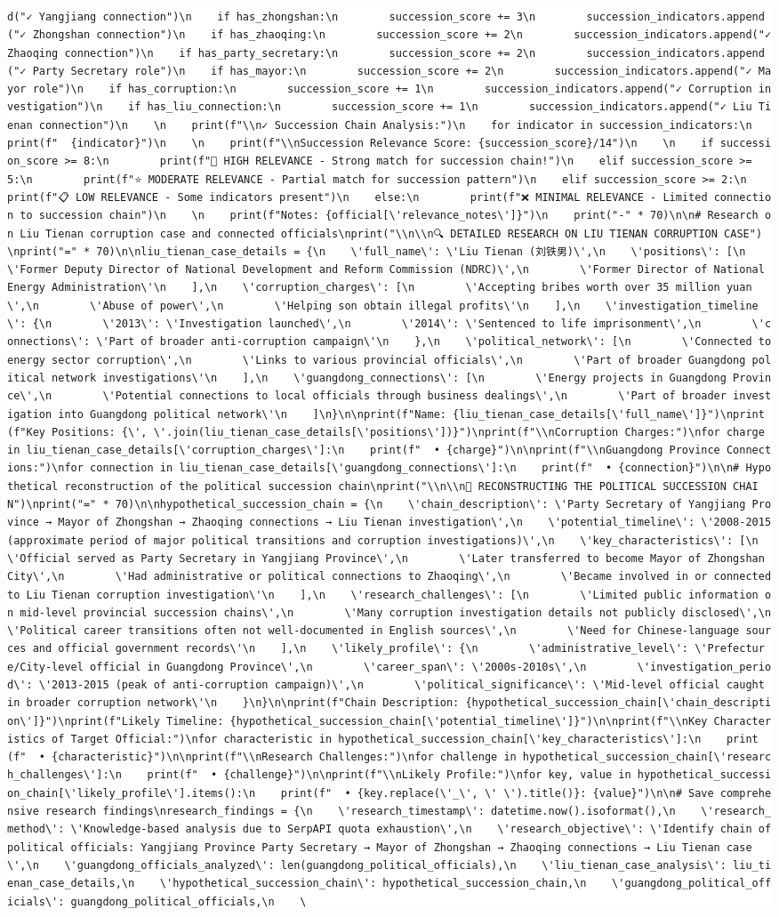 ```
d("✓ Yangjiang connection")\n    if has_zhongshan:\n        succession_score += 3\n        succession_indicators.append("✓ Zhongshan connection")\n    if has_zhaoqing:\n        succession_score += 2\n        succession_indicators.append("✓ Zhaoqing connection")\n    if has_party_secretary:\n        succession_score += 2\n        succession_indicators.append("✓ Party Secretary role")\n    if has_mayor:\n        succession_score += 2\n        succession_indicators.append("✓ Mayor role")\n    if has_corruption:\n        succession_score += 1\n        succession_indicators.append("✓ Corruption investigation")\n    if has_liu_connection:\n        succession_score += 1\n        succession_indicators.append("✓ Liu Tienan connection")\n    \n    print(f"\\n✓ Succession Chain Analysis:")\n    for indicator in succession_indicators:\n        print(f"  {indicator}")\n    \n    print(f"\\nSuccession Relevance Score: {succession_score}/14")\n    \n    if succession_score >= 8:\n        print(f"🎯 HIGH RELEVANCE - Strong match for succession chain!")\n    elif succession_score >= 5:\n        print(f"⭐ MODERATE RELEVANCE - Partial match for succession pattern")\n    elif succession_score >= 2:\n        print(f"📋 LOW RELEVANCE - Some indicators present")\n    else:\n        print(f"❌ MINIMAL RELEVANCE - Limited connection to succession chain")\n    \n    print(f"Notes: {official[\'relevance_notes\']}")\n    print("-" * 70)\n\n# Research on Liu Tienan corruption case and connected officials\nprint("\\n\\n🔍 DETAILED RESEARCH ON LIU TIENAN CORRUPTION CASE")\nprint("=" * 70)\n\nliu_tienan_case_details = {\n    \'full_name\': \'Liu Tienan (刘铁男)\',\n    \'positions\': [\n        \'Former Deputy Director of National Development and Reform Commission (NDRC)\',\n        \'Former Director of National Energy Administration\'\n    ],\n    \'corruption_charges\': [\n        \'Accepting bribes worth over 35 million yuan\',\n        \'Abuse of power\',\n        \'Helping son obtain illegal profits\'\n    ],\n    \'investigation_timeline\': {\n        \'2013\': \'Investigation launched\',\n        \'2014\': \'Sentenced to life imprisonment\',\n        \'connections\': \'Part of broader anti-corruption campaign\'\n    },\n    \'political_network\': [\n        \'Connected to energy sector corruption\',\n        \'Links to various provincial officials\',\n        \'Part of broader Guangdong political network investigations\'\n    ],\n    \'guangdong_connections\': [\n        \'Energy projects in Guangdong Province\',\n        \'Potential connections to local officials through business dealings\',\n        \'Part of broader investigation into Guangdong political network\'\n    ]\n}\n\nprint(f"Name: {liu_tienan_case_details[\'full_name\']}")\nprint(f"Key Positions: {\', \'.join(liu_tienan_case_details[\'positions\'])}")\nprint(f"\\nCorruption Charges:")\nfor charge in liu_tienan_case_details[\'corruption_charges\']:\n    print(f"  • {charge}")\n\nprint(f"\\nGuangdong Province Connections:")\nfor connection in liu_tienan_case_details[\'guangdong_connections\']:\n    print(f"  • {connection}")\n\n# Hypothetical reconstruction of the political succession chain\nprint("\\n\\n🔗 RECONSTRUCTING THE POLITICAL SUCCESSION CHAIN")\nprint("=" * 70)\n\nhypothetical_succession_chain = {\n    \'chain_description\': \'Party Secretary of Yangjiang Province → Mayor of Zhongshan → Zhaoqing connections → Liu Tienan investigation\',\n    \'potential_timeline\': \'2008-2015 (approximate period of major political transitions and corruption investigations)\',\n    \'key_characteristics\': [\n        \'Official served as Party Secretary in Yangjiang Province\',\n        \'Later transferred to become Mayor of Zhongshan City\',\n        \'Had administrative or political connections to Zhaoqing\',\n        \'Became involved in or connected to Liu Tienan corruption investigation\'\n    ],\n    \'research_challenges\': [\n        \'Limited public information on mid-level provincial succession chains\',\n        \'Many corruption investigation details not publicly disclosed\',\n        \'Political career transitions often not well-documented in English sources\',\n        \'Need for Chinese-language sources and official government records\'\n    ],\n    \'likely_profile\': {\n        \'administrative_level\': \'Prefecture/City-level official in Guangdong Province\',\n        \'career_span\': \'2000s-2010s\',\n        \'investigation_period\': \'2013-2015 (peak of anti-corruption campaign)\',\n        \'political_significance\': \'Mid-level official caught in broader corruption network\'\n    }\n}\n\nprint(f"Chain Description: {hypothetical_succession_chain[\'chain_description\']}")\nprint(f"Likely Timeline: {hypothetical_succession_chain[\'potential_timeline\']}")\n\nprint(f"\\nKey Characteristics of Target Official:")\nfor characteristic in hypothetical_succession_chain[\'key_characteristics\']:\n    print(f"  • {characteristic}")\n\nprint(f"\\nResearch Challenges:")\nfor challenge in hypothetical_succession_chain[\'research_challenges\']:\n    print(f"  • {challenge}")\n\nprint(f"\\nLikely Profile:")\nfor key, value in hypothetical_succession_chain[\'likely_profile\'].items():\n    print(f"  • {key.replace(\'_\', \' \').title()}: {value}")\n\n# Save comprehensive research findings\nresearch_findings = {\n    \'research_timestamp\': datetime.now().isoformat(),\n    \'research_method\': \'Knowledge-based analysis due to SerpAPI quota exhaustion\',\n    \'research_objective\': \'Identify chain of political officials: Yangjiang Province Party Secretary → Mayor of Zhongshan → Zhaoqing connections → Liu Tienan case\',\n    \'guangdong_officials_analyzed\': len(guangdong_political_officials),\n    \'liu_tienan_case_analysis\': liu_tienan_case_details,\n    \'hypothetical_succession_chain\': hypothetical_succession_chain,\n    \'guangdong_political_officials\': guangdong_political_officials,\n    \
```